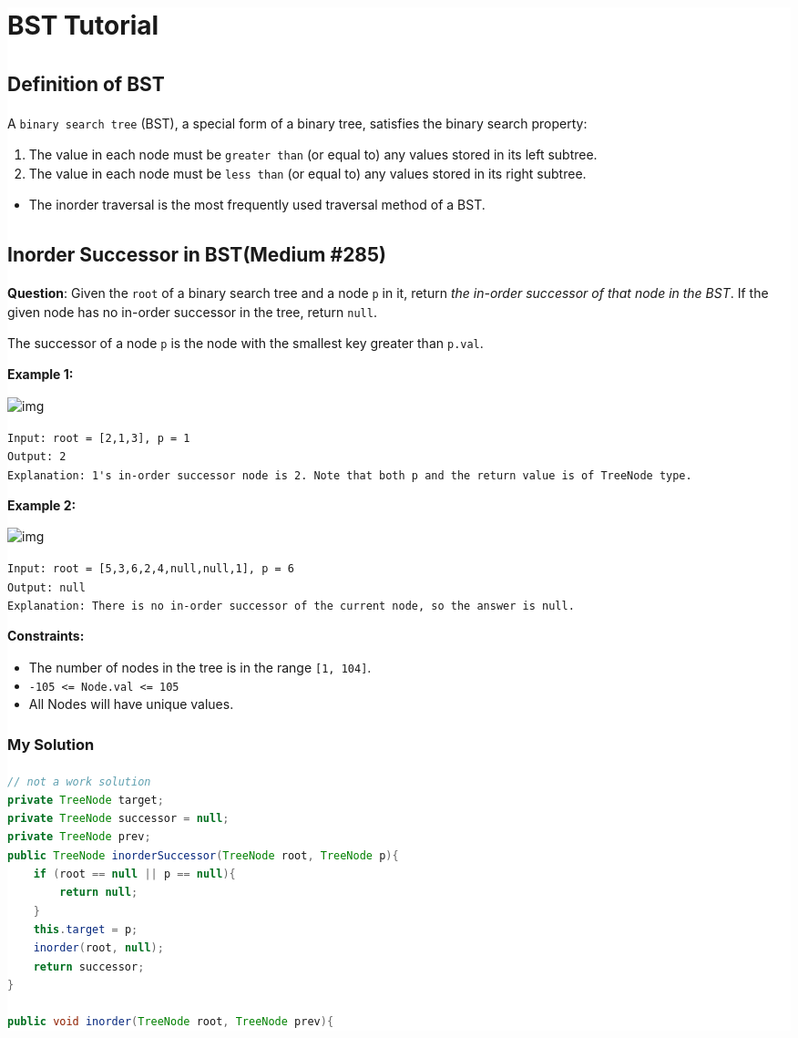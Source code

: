 # BST Tutorial

## Definition of BST

A `binary search tree` (BST), a special form of a binary tree, satisfies the binary search property:

1.  The value in each node must be `greater than` (or equal to) any values stored in its left subtree.
2.  The value in each node must be `less than` (or equal to) any values stored in its right subtree.

*   The inorder traversal is the most frequently used traversal method of a BST.

## Inorder Successor in BST(Medium #285)

**Question**: Given the `root` of a binary search tree and a node `p` in it, return *the in-order successor of that node in the BST*. If the given node has no in-order successor in the tree, return `null`.

The successor of a node `p` is the node with the smallest key greater than `p.val`.

**Example 1:**

![img](https://assets.leetcode.com/uploads/2019/01/23/285_example_1.PNG)

```
Input: root = [2,1,3], p = 1
Output: 2
Explanation: 1's in-order successor node is 2. Note that both p and the return value is of TreeNode type.
```

**Example 2:**

![img](https://assets.leetcode.com/uploads/2019/01/23/285_example_2.PNG)

```
Input: root = [5,3,6,2,4,null,null,1], p = 6
Output: null
Explanation: There is no in-order successor of the current node, so the answer is null.
```

**Constraints:**

-   The number of nodes in the tree is in the range `[1, 104]`.
-   `-105 <= Node.val <= 105`
-   All Nodes will have unique values.

### My Solution

```java
// not a work solution
private TreeNode target;
private TreeNode successor = null;
private TreeNode prev;
public TreeNode inorderSuccessor(TreeNode root, TreeNode p){
    if (root == null || p == null){
        return null;
    }
    this.target = p;
    inorder(root, null);
    return successor;
}

public void inorder(TreeNode root, TreeNode prev){
```